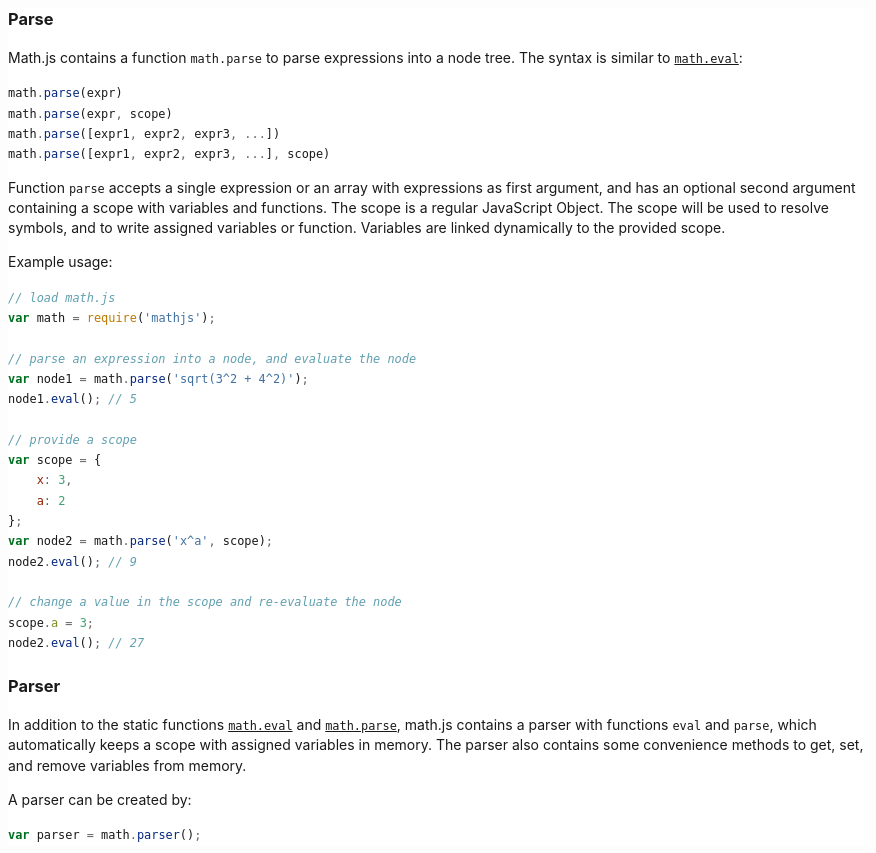 ### Parse

Math.js contains a function `math.parse` to parse expressions into a node
tree. The syntax is similar to [`math.eval`](#eval):

```js
math.parse(expr)
math.parse(expr, scope)
math.parse([expr1, expr2, expr3, ...])
math.parse([expr1, expr2, expr3, ...], scope)
```

Function `parse` accepts a single expression or an array with
expressions as first argument, and has an optional second argument
containing a scope with variables and functions. The scope is a regular
JavaScript Object. The scope will be used to resolve symbols, and to write
assigned variables or function. Variables are linked dynamically to the
provided scope.

Example usage:

```js
// load math.js
var math = require('mathjs');

// parse an expression into a node, and evaluate the node
var node1 = math.parse('sqrt(3^2 + 4^2)');
node1.eval(); // 5

// provide a scope
var scope = {
    x: 3,
    a: 2
};
var node2 = math.parse('x^a', scope);
node2.eval(); // 9

// change a value in the scope and re-evaluate the node
scope.a = 3;
node2.eval(); // 27
```


### Parser

In addition to the static functions [`math.eval`](#eval) and
[`math.parse`](#parse), math.js contains a parser with functions `eval` and
`parse`, which automatically keeps a scope with assigned variables in memory.
The parser also contains some convenience methods to get, set, and remove
variables from memory.

A parser can be created by:

```js
var parser = math.parser();
```
